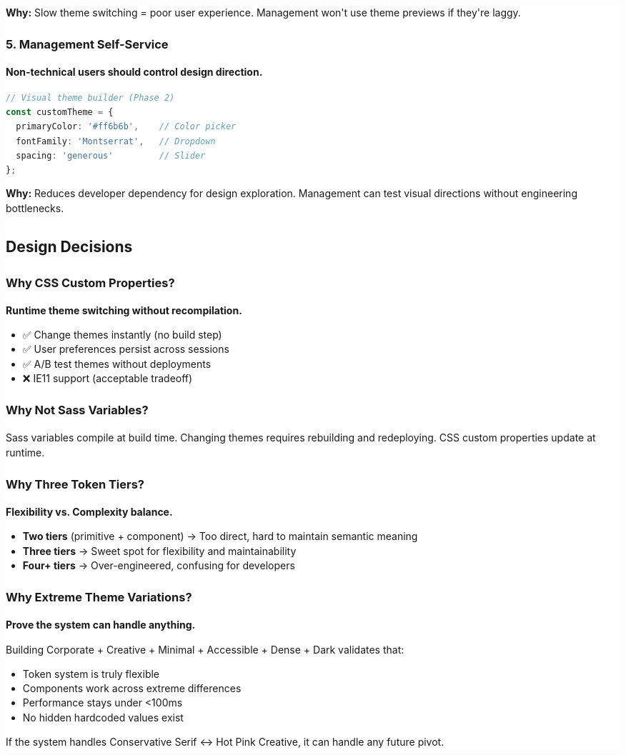 **Why:** Slow theme switching = poor user experience. Management won't use theme previews if they're laggy.

### 5. Management Self-Service

**Non-technical users should control design direction.**

```typescript
// Visual theme builder (Phase 2)
const customTheme = {
  primaryColor: '#ff6b6b',    // Color picker
  fontFamily: 'Montserrat',   // Dropdown
  spacing: 'generous'         // Slider
};
```

**Why:** Reduces developer dependency for design exploration. Management can test visual directions without engineering bottlenecks.

## Design Decisions

### Why CSS Custom Properties?

**Runtime theme switching without recompilation.**

- ✅ Change themes instantly (no build step)
- ✅ User preferences persist across sessions
- ✅ A/B test themes without deployments
- ❌ IE11 support (acceptable tradeoff)

### Why Not Sass Variables?

Sass variables compile at build time. Changing themes requires rebuilding and redeploying. CSS custom properties update at runtime.

### Why Three Token Tiers?

**Flexibility vs. Complexity balance.**

- **Two tiers** (primitive + component) → Too direct, hard to maintain semantic meaning
- **Three tiers** → Sweet spot for flexibility and maintainability
- **Four+ tiers** → Over-engineered, confusing for developers

### Why Extreme Theme Variations?

**Prove the system can handle anything.**

Building Corporate + Creative + Minimal + Accessible + Dense + Dark validates that:
- Token system is truly flexible
- Components work across extreme differences
- Performance stays under <100ms
- No hidden hardcoded values exist

If the system handles Conservative Serif ↔ Hot Pink Creative, it can handle any future pivot.
